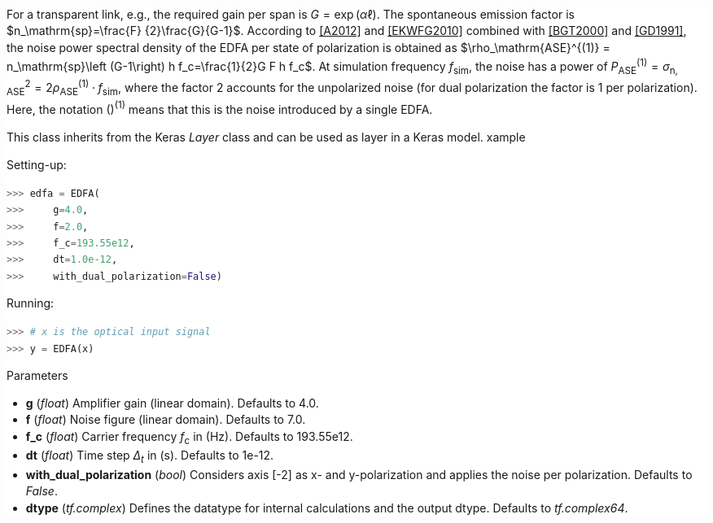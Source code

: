 For a transparent link, e.g., the required gain per span is $G =
\exp\left(\alpha \ell \right)$.
The spontaneous emission factor is $n_\mathrm{sp}=\frac{F}
{2}\frac{G}{G-1}$.
According to [[A2012]](https://nvlabs.github.io/sionna/api/channel.optical.html#a2012) and [[EKWFG2010]](https://nvlabs.github.io/sionna/api/channel.optical.html#ekwfg2010) combined with [[BGT2000]](https://nvlabs.github.io/sionna/api/channel.optical.html#bgt2000) and [[GD1991]](https://nvlabs.github.io/sionna/api/channel.optical.html#gd1991),
the noise power spectral density of the EDFA per state of
polarization is obtained as $\rho_\mathrm{ASE}^{(1)} = n_\mathrm{sp}\left
(G-1\right) h f_c=\frac{1}{2}G F h f_c$.
At simulation frequency $f_\mathrm{sim}$, the noise has a power of
$P_\mathrm{ASE}^{(1)}=\sigma_\mathrm{n,ASE}^2=2\rho_\mathrm{ASE}^{(1)}
\cdot f_\mathrm{sim}$,
where the factor $2$ accounts for the unpolarized noise (for dual
polarization the factor is $1$ per polarization).
Here, the notation $()^{(1)}$ means that this is the noise introduced by a
single EDFA.

This class inherits from the Keras <cite>Layer</cite> class and can be used as layer in
a Keras model.
 xample

Setting-up:
```python
>>> edfa = EDFA(
>>>     g=4.0,
>>>     f=2.0,
>>>     f_c=193.55e12,
>>>     dt=1.0e-12,
>>>     with_dual_polarization=False)
```


Running:
```python
>>> # x is the optical input signal
>>> y = EDFA(x)
```

Parameters

- **g** (*float*)  Amplifier gain (linear domain). Defaults to 4.0.
- **f** (*float*)  Noise figure (linear domain). Defaults to 7.0.
- **f_c** (*float*)  Carrier frequency $f_\mathrm{c}$ in $(\text{Hz})$.
Defaults to 193.55e12.
- **dt** (*float*)  Time step $\Delta_t$ in $(\text{s})$.
Defaults to 1e-12.
- **with_dual_polarization** (*bool*)  Considers axis [-2] as x- and y-polarization and applies the noise
per polarization. Defaults to <cite>False</cite>.
- **dtype** (*tf.complex*)  Defines the datatype for internal calculations and the output
dtype. Defaults to <cite>tf.complex64</cite>.

